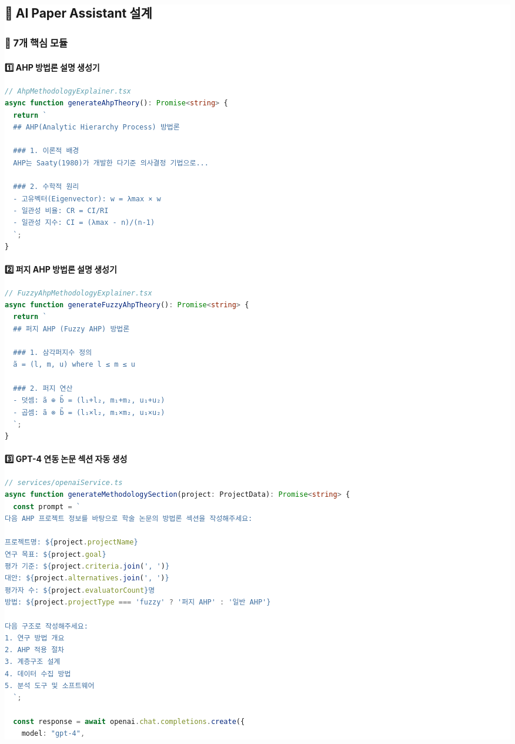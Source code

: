 ## 🤖 AI Paper Assistant 설계

### 🎯 7개 핵심 모듈

#### **1️⃣ AHP 방법론 설명 생성기**
```typescript
// AhpMethodologyExplainer.tsx
async function generateAhpTheory(): Promise<string> {
  return `
  ## AHP(Analytic Hierarchy Process) 방법론
  
  ### 1. 이론적 배경
  AHP는 Saaty(1980)가 개발한 다기준 의사결정 기법으로...
  
  ### 2. 수학적 원리
  - 고유벡터(Eigenvector): w = λmax × w
  - 일관성 비율: CR = CI/RI
  - 일관성 지수: CI = (λmax - n)/(n-1)
  `;
}
```

#### **2️⃣ 퍼지 AHP 방법론 설명 생성기**
```typescript
// FuzzyAhpMethodologyExplainer.tsx
async function generateFuzzyAhpTheory(): Promise<string> {
  return `
  ## 퍼지 AHP (Fuzzy AHP) 방법론
  
  ### 1. 삼각퍼지수 정의
  ã = (l, m, u) where l ≤ m ≤ u
  
  ### 2. 퍼지 연산
  - 덧셈: ã ⊕ b̃ = (l₁+l₂, m₁+m₂, u₁+u₂)
  - 곱셈: ã ⊗ b̃ = (l₁×l₂, m₁×m₂, u₁×u₂)
  `;
}
```

#### **3️⃣ GPT-4 연동 논문 섹션 자동 생성**
```typescript
// services/openaiService.ts
async function generateMethodologySection(project: ProjectData): Promise<string> {
  const prompt = `
다음 AHP 프로젝트 정보를 바탕으로 학술 논문의 방법론 섹션을 작성해주세요:

프로젝트명: ${project.projectName}
연구 목표: ${project.goal}
평가 기준: ${project.criteria.join(', ')}
대안: ${project.alternatives.join(', ')}
평가자 수: ${project.evaluatorCount}명
방법: ${project.projectType === 'fuzzy' ? '퍼지 AHP' : '일반 AHP'}

다음 구조로 작성해주세요:
1. 연구 방법 개요
2. AHP 적용 절차
3. 계층구조 설계
4. 데이터 수집 방법
5. 분석 도구 및 소프트웨어
  `;
  
  const response = await openai.chat.completions.create({
    model: "gpt-4",
```